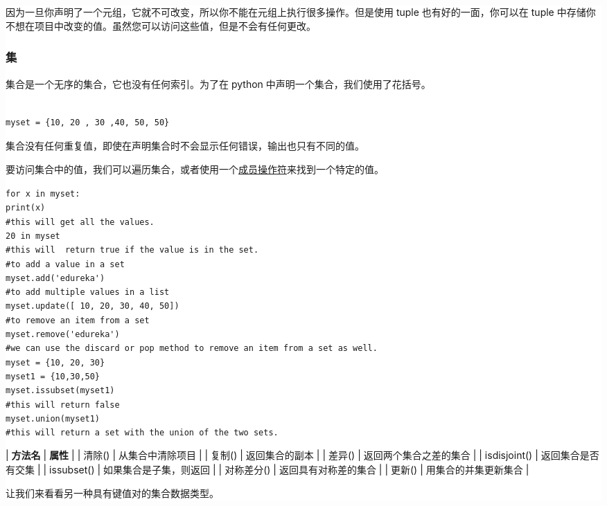 因为一旦你声明了一个元组，它就不可改变，所以你不能在元组上执行很多操作。但是使用 tuple 也有好的一面，你可以在 tuple 中存储你不想在项目中改变的值。虽然您可以访问这些值，但是不会有任何更改。

### **集**

集合是一个无序的集合，它也没有任何索引。为了在 python 中声明一个集合，我们使用了花括号。

```

myset = {10, 20 , 30 ,40, 50, 50}

```

集合没有任何重复值，即使在声明集合时不会显示任何错误，输出也只有不同的值。

要访问集合中的值，我们可以遍历集合，或者使用一个[成员操作符](https://www.edureka.co/blog/operators-in-python/)来找到一个特定的值。

```
for x in myset:
print(x)
#this will get all the values.
20 in myset
#this will  return true if the value is in the set.
#to add a value in a set
myset.add('edureka')
#to add multiple values in a list
myset.update([ 10, 20, 30, 40, 50])
#to remove an item from a set
myset.remove('edureka')
#we can use the discard or pop method to remove an item from a set as well.
myset = {10, 20, 30}
myset1 = {10,30,50}
myset.issubset(myset1)
#this will return false
myset.union(myset1)
#this will return a set with the union of the two sets.

```

| **方法名** | **属性** |
| 清除() | 从集合中清除项目 |
| 复制() | 返回集合的副本 |
| 差异() | 返回两个集合之差的集合 |
| isdisjoint() | 返回集合是否有交集 |
| issubset() | 如果集合是子集，则返回 |
| 对称差分() | 返回具有对称差的集合 |
| 更新() | 用集合的并集更新集合 |

让我们来看看另一种具有键值对的集合数据类型。
